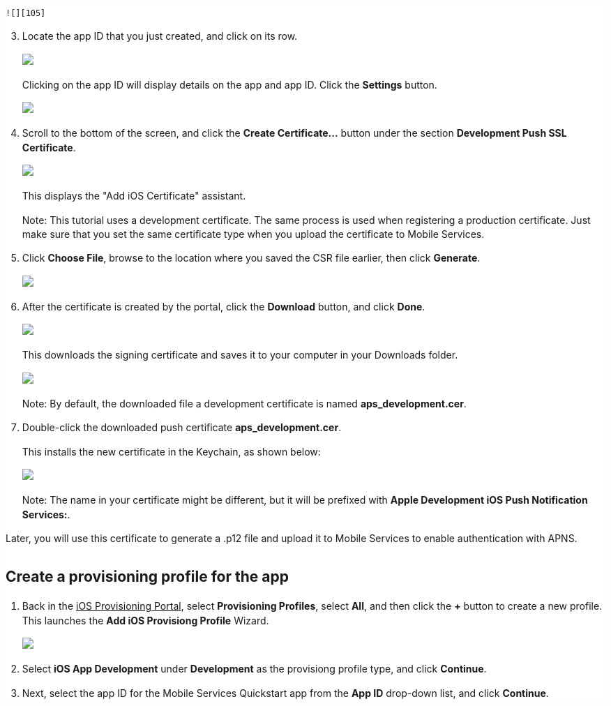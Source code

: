     ![][105]
3. Locate the app ID that you just created, and click on its row.
   
    ![][106]
   
    Clicking on the app ID will display details on the app and app ID. Click the **Settings** button.
   
    ![][107]
4. Scroll to the bottom of the screen, and click the **Create Certificate...** button under the section **Development Push SSL Certificate**.
   
    ![][108]
   
    This displays the "Add iOS Certificate" assistant.
   
    Note: This tutorial uses a development certificate. The same process is used when registering a production certificate. Just make sure that you set the same certificate type when you upload the certificate to Mobile Services.
5. Click **Choose File**, browse to the location where you saved the CSR file earlier, then click **Generate**.
   
    ![][110]
6. After the certificate is created by the portal, click the **Download** button, and click **Done**.
   
    ![][111]
   
    This downloads the signing certificate and saves it to your computer in your Downloads folder.
   
    ![][9]
   
    Note: By default, the downloaded file a development certificate is named <strong>aps_development.cer</strong>.
7. Double-click the downloaded push certificate **aps_development.cer**.
   
    This installs the new certificate in the Keychain, as shown below:
   
    ![][10]
   
    Note: The name in your certificate might be different, but it will be prefixed with <strong>Apple Development iOS Push Notification Services:</strong>.

Later, you will use this certificate to generate a .p12 file and upload it to Mobile Services to enable authentication with APNS.

## <a name="profile"></a>Create a provisioning profile for the app
1. Back in the <a href="http://go.microsoft.com/fwlink/p/?LinkId=272456" target="_blank">iOS Provisioning Portal</a>, select **Provisioning Profiles**, select **All**, and then click the **+** button to create a new profile. This launches the **Add iOS Provisiong Profile** Wizard.
   
    ![][112]
2. Select **iOS App Development** under **Development** as the provisiong profile type, and click **Continue**.
3. Next, select the app ID for the Mobile Services Quickstart app from the **App ID** drop-down list, and click **Continue**.
   

[Generate the certificate signing request]: #certificates
[Register your app and enable push notifications]: #register
[Create a provisioning profile for the app]: #profile
[Configure Mobile Services]: #configure-mobileServices
[Configure the Xamarin.iOS App]: #configure-app
[Update scripts to send push notifications]: #update-scripts
[Add push notifications to the app]: #add-push
[Insert data to receive notifications]: #test
[5]: ./media/partner-xamarin-mobile-services-ios-get-started-push/mobile-services-ios-push-step5.png
[6]: ./media/partner-xamarin-mobile-services-ios-get-started-push/mobile-services-ios-push-step6.png
[7]: ./media/partner-xamarin-mobile-services-ios-get-started-push/mobile-services-ios-push-step7.png
[9]: ./media/partner-xamarin-mobile-services-ios-get-started-push/mobile-services-ios-push-step9.png
[10]: ./media/partner-xamarin-mobile-services-ios-get-started-push/mobile-services-ios-push-step10.png
[17]: ./media/partner-xamarin-mobile-services-ios-get-started-push/mobile-services-ios-push-step17.png
[18]: ./media/partner-xamarin-mobile-services-ios-get-started-push/mobile-services-selection.png
[19]: ./media/partner-xamarin-mobile-services-ios-get-started-push/mobile-push-tab-ios.png
[20]: ./media/partner-xamarin-mobile-services-ios-get-started-push/mobile-push-tab-ios-upload.png
[21]: ./media/partner-xamarin-mobile-services-ios-get-started-push/mobile-portal-data-tables.png
[22]: ./media/partner-xamarin-mobile-services-ios-get-started-push/mobile-insert-script-push2.png
[23]: ./media/partner-xamarin-mobile-services-ios-get-started-push/mobile-quickstart-push1-ios.png
[24]: ./media/partner-xamarin-mobile-services-ios-get-started-push/mobile-quickstart-push2-ios.png
[25]: ./media/partner-xamarin-mobile-services-ios-get-started-push/mobile-quickstart-push3-ios.png
[26]: ./media/partner-xamarin-mobile-services-ios-get-started-push/mobile-quickstart-push4-ios.png
[28]: ./media/partner-xamarin-mobile-services-ios-get-started-push/mobile-services-ios-push-step18.png
[101]: ./media/partner-xamarin-mobile-services-ios-get-started-push/mobile-services-ios-push-01.png
[102]: ./media/partner-xamarin-mobile-services-ios-get-started-push/mobile-services-ios-push-02.png
[103]: ./media/partner-xamarin-mobile-services-ios-get-started-push/mobile-services-ios-push-03.png
[104]: ./media/partner-xamarin-mobile-services-ios-get-started-push/mobile-services-ios-push-04.png
[105]: ./media/partner-xamarin-mobile-services-ios-get-started-push/mobile-services-ios-push-05.png
[106]: ./media/partner-xamarin-mobile-services-ios-get-started-push/mobile-services-ios-push-06.png
[107]: ./media/partner-xamarin-mobile-services-ios-get-started-push/mobile-services-ios-push-07.png
[108]: ./media/partner-xamarin-mobile-services-ios-get-started-push/mobile-services-ios-push-08.png
[110]: ./media/partner-xamarin-mobile-services-ios-get-started-push/mobile-services-ios-push-10.png
[111]: ./media/partner-xamarin-mobile-services-ios-get-started-push/mobile-services-ios-push-11.png
[112]: ./media/partner-xamarin-mobile-services-ios-get-started-push/mobile-services-ios-push-12.png
[113]: ./media/partner-xamarin-mobile-services-ios-get-started-push/mobile-services-ios-push-13.png
[114]: ./media/partner-xamarin-mobile-services-ios-get-started-push/mobile-services-ios-push-14.png
[115]: ./media/partner-xamarin-mobile-services-ios-get-started-push/mobile-services-ios-push-15.png
[116]: ./media/partner-xamarin-mobile-services-ios-get-started-push/mobile-services-ios-push-16.png
[117]: ./media/partner-xamarin-mobile-services-ios-get-started-push/mobile-services-ios-push-17.png
[Install Xcode]: https://go.microsoft.com/fwLink/p/?LinkID=266532
[iOS Provisioning Portal]: http://go.microsoft.com/fwlink/p/?LinkId=272456
[Mobile Services iOS SDK]: https://go.microsoft.com/fwLink/p/?LinkID=266533
[Apple Push Notification Service]: http://go.microsoft.com/fwlink/p/?LinkId=272584
[Get started with Mobile Services]: mobile-services-ios-get-started.md
[Xamarin Device Provisioning]: http://developer.xamarin.com/guides/ios/getting_started/installation/device_provisioning/
[Azure classic portal]: https://manage.windowsazure.com/
[apns object]: http://go.microsoft.com/fwlink/p/?LinkId=272333
[Azure Mobile Services Component]: http://components.xamarin.com/view/azure-mobile-services/
[completed example project]: http://go.microsoft.com/fwlink/p/?LinkId=331303
[Xamarin Studio]: http://xamarin.com/download